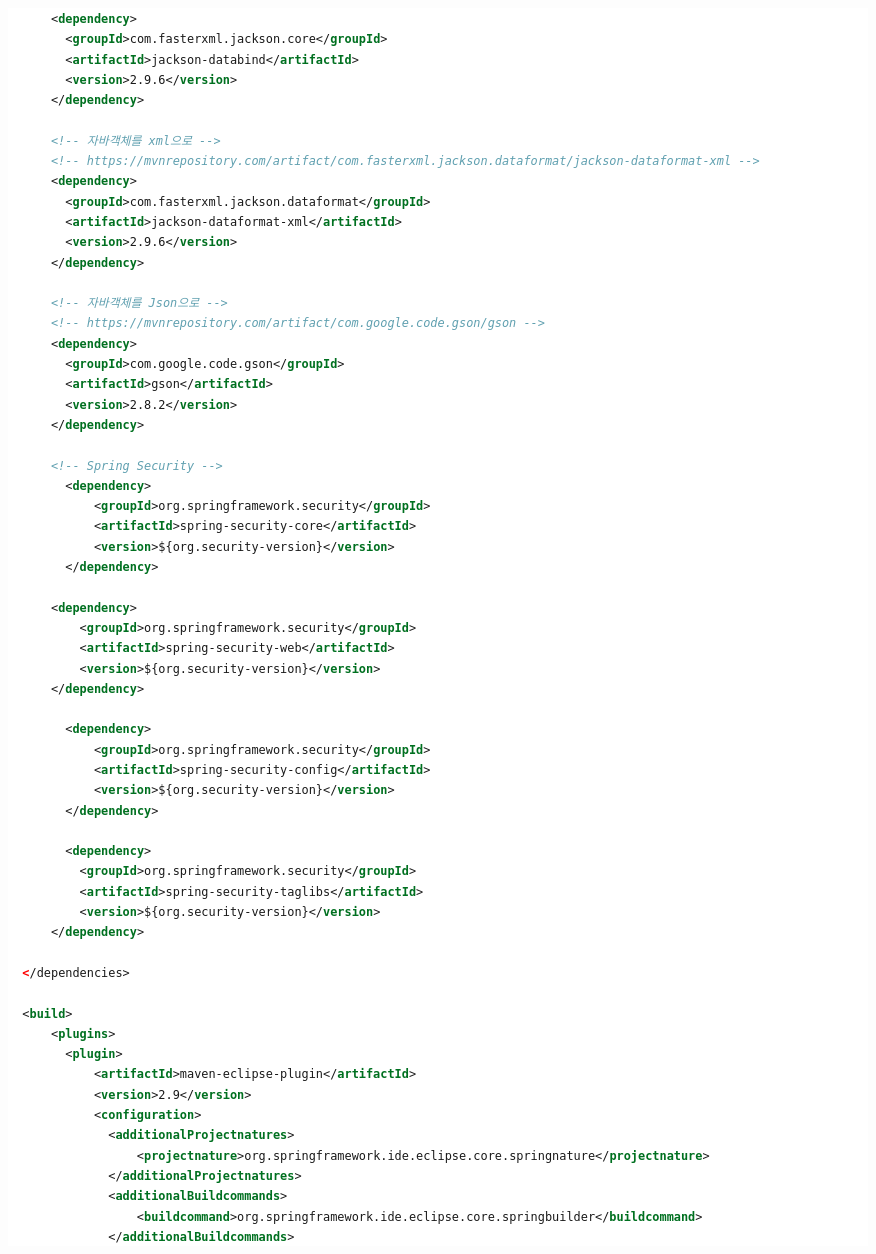   ```xml
        <dependency>
          <groupId>com.fasterxml.jackson.core</groupId>
          <artifactId>jackson-databind</artifactId>
          <version>2.9.6</version>
        </dependency>
        
        <!-- 자바객체를 xml으로 -->
        <!-- https://mvnrepository.com/artifact/com.fasterxml.jackson.dataformat/jackson-dataformat-xml -->
        <dependency>
          <groupId>com.fasterxml.jackson.dataformat</groupId>
          <artifactId>jackson-dataformat-xml</artifactId>
          <version>2.9.6</version>
        </dependency>
        
        <!-- 자바객체를 Json으로 -->
        <!-- https://mvnrepository.com/artifact/com.google.code.gson/gson -->
        <dependency>
          <groupId>com.google.code.gson</groupId>
          <artifactId>gson</artifactId>
          <version>2.8.2</version>
        </dependency>
        
        <!-- Spring Security -->
          <dependency>
              <groupId>org.springframework.security</groupId>
              <artifactId>spring-security-core</artifactId>
              <version>${org.security-version}</version>
          </dependency>
          
        <dependency>
            <groupId>org.springframework.security</groupId>
            <artifactId>spring-security-web</artifactId>
            <version>${org.security-version}</version>
        </dependency>
        
          <dependency>
              <groupId>org.springframework.security</groupId>
              <artifactId>spring-security-config</artifactId>
              <version>${org.security-version}</version>
          </dependency>
          
          <dependency>
            <groupId>org.springframework.security</groupId>
            <artifactId>spring-security-taglibs</artifactId>
            <version>${org.security-version}</version>
        </dependency>
          
    </dependencies>
    
    <build>
        <plugins>
          <plugin>
              <artifactId>maven-eclipse-plugin</artifactId>
              <version>2.9</version>
              <configuration>
                <additionalProjectnatures>
                    <projectnature>org.springframework.ide.eclipse.core.springnature</projectnature>
                </additionalProjectnatures>
                <additionalBuildcommands>
                    <buildcommand>org.springframework.ide.eclipse.core.springbuilder</buildcommand>
                </additionalBuildcommands>
  ```